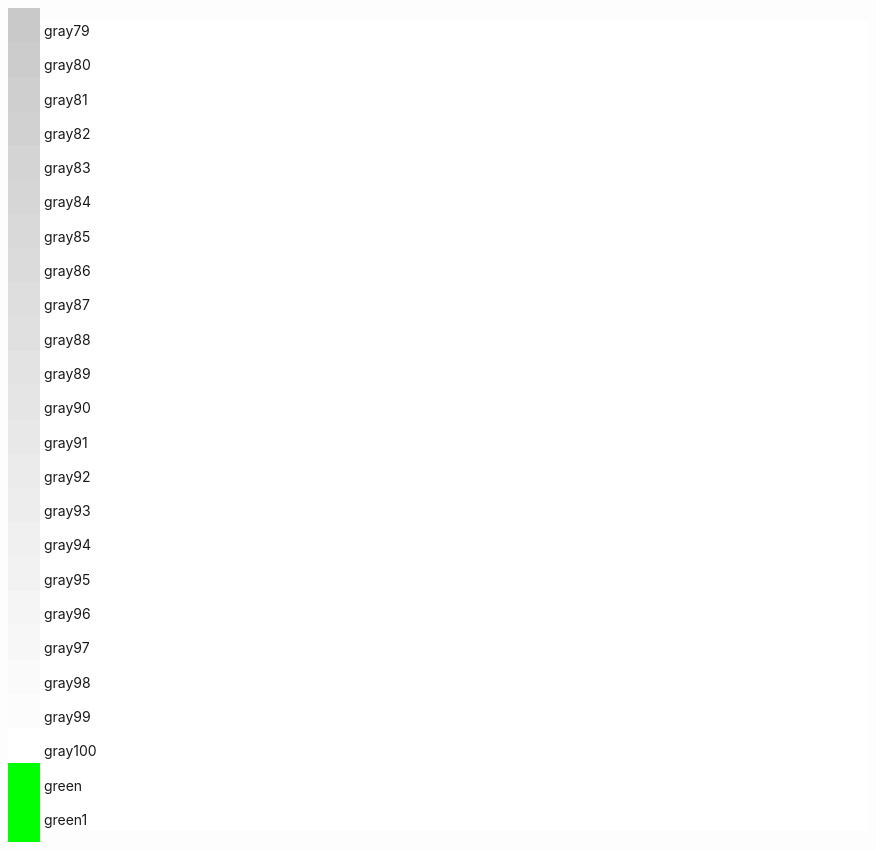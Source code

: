 
<span style='padding:1em; background-color: rgb(201, 201, 201);'>&nbsp;</span> gray79 


<span style='padding:1em; background-color: rgb(204, 204, 204);'>&nbsp;</span> gray80 


<span style='padding:1em; background-color: rgb(207, 207, 207);'>&nbsp;</span> gray81 


<span style='padding:1em; background-color: rgb(209, 209, 209);'>&nbsp;</span> gray82 


<span style='padding:1em; background-color: rgb(212, 212, 212);'>&nbsp;</span> gray83 


<span style='padding:1em; background-color: rgb(214, 214, 214);'>&nbsp;</span> gray84 


<span style='padding:1em; background-color: rgb(217, 217, 217);'>&nbsp;</span> gray85 


<span style='padding:1em; background-color: rgb(219, 219, 219);'>&nbsp;</span> gray86 


<span style='padding:1em; background-color: rgb(222, 222, 222);'>&nbsp;</span> gray87 


<span style='padding:1em; background-color: rgb(224, 224, 224);'>&nbsp;</span> gray88 


<span style='padding:1em; background-color: rgb(227, 227, 227);'>&nbsp;</span> gray89 


<span style='padding:1em; background-color: rgb(229, 229, 229);'>&nbsp;</span> gray90 


<span style='padding:1em; background-color: rgb(232, 232, 232);'>&nbsp;</span> gray91 


<span style='padding:1em; background-color: rgb(235, 235, 235);'>&nbsp;</span> gray92 


<span style='padding:1em; background-color: rgb(237, 237, 237);'>&nbsp;</span> gray93 


<span style='padding:1em; background-color: rgb(240, 240, 240);'>&nbsp;</span> gray94 


<span style='padding:1em; background-color: rgb(242, 242, 242);'>&nbsp;</span> gray95 


<span style='padding:1em; background-color: rgb(245, 245, 245);'>&nbsp;</span> gray96 


<span style='padding:1em; background-color: rgb(247, 247, 247);'>&nbsp;</span> gray97 


<span style='padding:1em; background-color: rgb(250, 250, 250);'>&nbsp;</span> gray98 


<span style='padding:1em; background-color: rgb(252, 252, 252);'>&nbsp;</span> gray99 


<span style='padding:1em; background-color: rgb(255, 255, 255);'>&nbsp;</span> gray100 


<span style='padding:1em; background-color: rgb(0, 255, 0);'>&nbsp;</span> green 


<span style='padding:1em; background-color: rgb(0, 255, 0);'>&nbsp;</span> green1 


